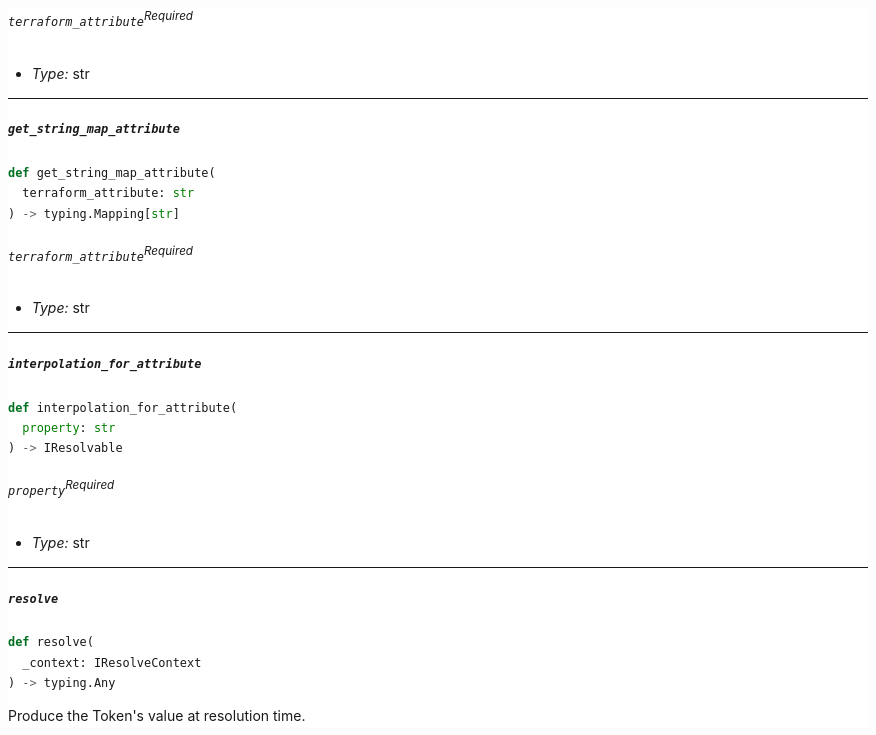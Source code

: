 ###### `terraform_attribute`<sup>Required</sup> <a name="terraform_attribute" id="@cdktf/provider-snowflake.sequence.SequenceTimeoutsOutputReference.getStringAttribute.parameter.terraformAttribute"></a>

- *Type:* str

---

##### `get_string_map_attribute` <a name="get_string_map_attribute" id="@cdktf/provider-snowflake.sequence.SequenceTimeoutsOutputReference.getStringMapAttribute"></a>

```python
def get_string_map_attribute(
  terraform_attribute: str
) -> typing.Mapping[str]
```

###### `terraform_attribute`<sup>Required</sup> <a name="terraform_attribute" id="@cdktf/provider-snowflake.sequence.SequenceTimeoutsOutputReference.getStringMapAttribute.parameter.terraformAttribute"></a>

- *Type:* str

---

##### `interpolation_for_attribute` <a name="interpolation_for_attribute" id="@cdktf/provider-snowflake.sequence.SequenceTimeoutsOutputReference.interpolationForAttribute"></a>

```python
def interpolation_for_attribute(
  property: str
) -> IResolvable
```

###### `property`<sup>Required</sup> <a name="property" id="@cdktf/provider-snowflake.sequence.SequenceTimeoutsOutputReference.interpolationForAttribute.parameter.property"></a>

- *Type:* str

---

##### `resolve` <a name="resolve" id="@cdktf/provider-snowflake.sequence.SequenceTimeoutsOutputReference.resolve"></a>

```python
def resolve(
  _context: IResolveContext
) -> typing.Any
```

Produce the Token's value at resolution time.
